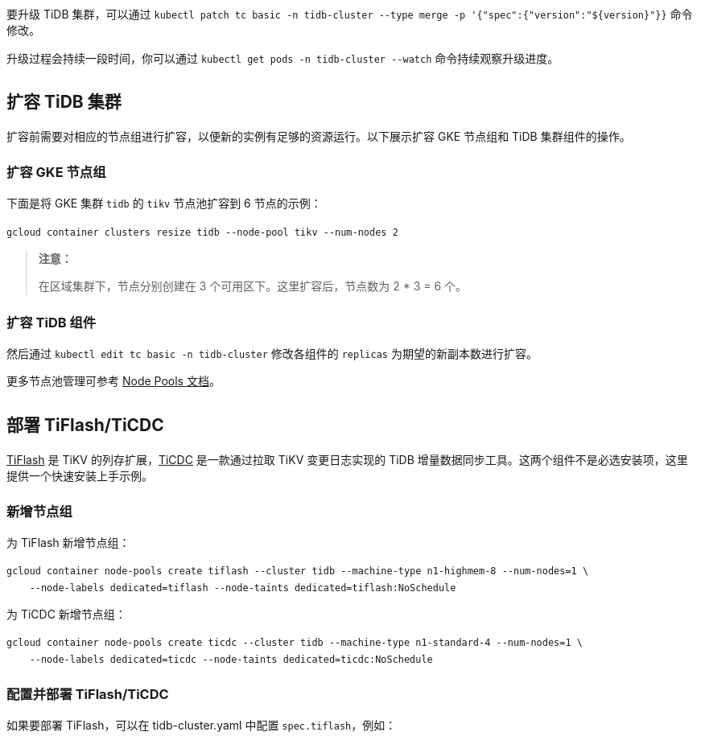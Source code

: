 要升级 TiDB 集群，可以通过 `kubectl patch tc basic -n tidb-cluster --type merge -p '{"spec":{"version":"${version}"}}` 命令修改。

升级过程会持续一段时间，你可以通过 `kubectl get pods -n tidb-cluster --watch` 命令持续观察升级进度。

## 扩容 TiDB 集群

扩容前需要对相应的节点组进行扩容，以便新的实例有足够的资源运行。以下展示扩容 GKE 节点组和 TiDB 集群组件的操作。

### 扩容 GKE 节点组

下面是将 GKE 集群 `tidb` 的 `tikv` 节点池扩容到 6 节点的示例：


```shell
gcloud container clusters resize tidb --node-pool tikv --num-nodes 2
```

> **注意：**
>
> 在区域集群下，节点分别创建在 3 个可用区下。这里扩容后，节点数为 2 * 3 = 6 个。

### 扩容 TiDB 组件

然后通过 `kubectl edit tc basic -n tidb-cluster` 修改各组件的 `replicas` 为期望的新副本数进行扩容。

更多节点池管理可参考 [Node Pools 文档](https://cloud.google.com/kubernetes-engine/docs/concepts/node-pools)。

## 部署 TiFlash/TiCDC

[TiFlash](https://docs.pingcap.com/zh/tidb/stable/tiflash-overview) 是 TiKV 的列存扩展，[TiCDC](https://docs.pingcap.com/zh/tidb/stable/ticdc-overview) 是一款通过拉取 TiKV 变更日志实现的 TiDB 增量数据同步工具。这两个组件不是必选安装项，这里提供一个快速安装上手示例。

### 新增节点组

为 TiFlash 新增节点组：


```shell
gcloud container node-pools create tiflash --cluster tidb --machine-type n1-highmem-8 --num-nodes=1 \
    --node-labels dedicated=tiflash --node-taints dedicated=tiflash:NoSchedule
```

为 TiCDC 新增节点组：


```shell
gcloud container node-pools create ticdc --cluster tidb --machine-type n1-standard-4 --num-nodes=1 \
    --node-labels dedicated=ticdc --node-taints dedicated=ticdc:NoSchedule
```

### 配置并部署 TiFlash/TiCDC

如果要部署 TiFlash，可以在 tidb-cluster.yaml 中配置 `spec.tiflash`，例如：
